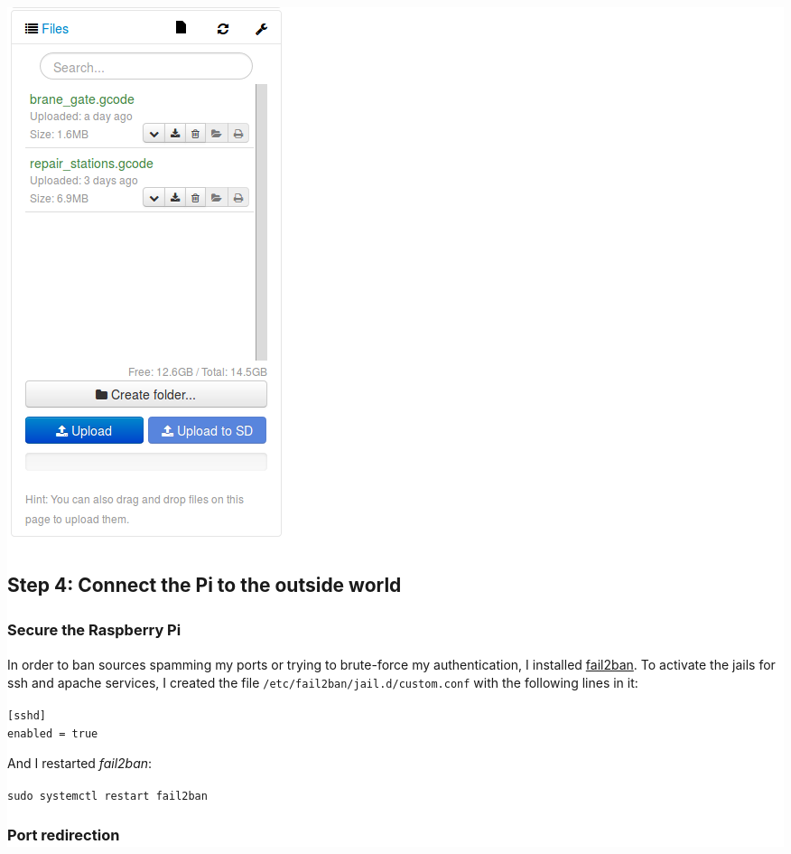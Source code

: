 ![octoprint files](/images/octoprint/octoprint_files.png)

## Step 4: Connect the Pi to the outside world

### Secure the Raspberry Pi

In order to ban sources spamming my ports or trying to brute-force my 
authentication, I installed [fail2ban](https://doc.ubuntu-fr.org/fail2ban). 
To activate the jails for ssh and apache services, I created the file 
`/etc/fail2ban/jail.d/custom.conf` with the following lines in it:

```
[sshd]
enabled = true
```

And I restarted *fail2ban*:

    sudo systemctl restart fail2ban


### Port redirection
